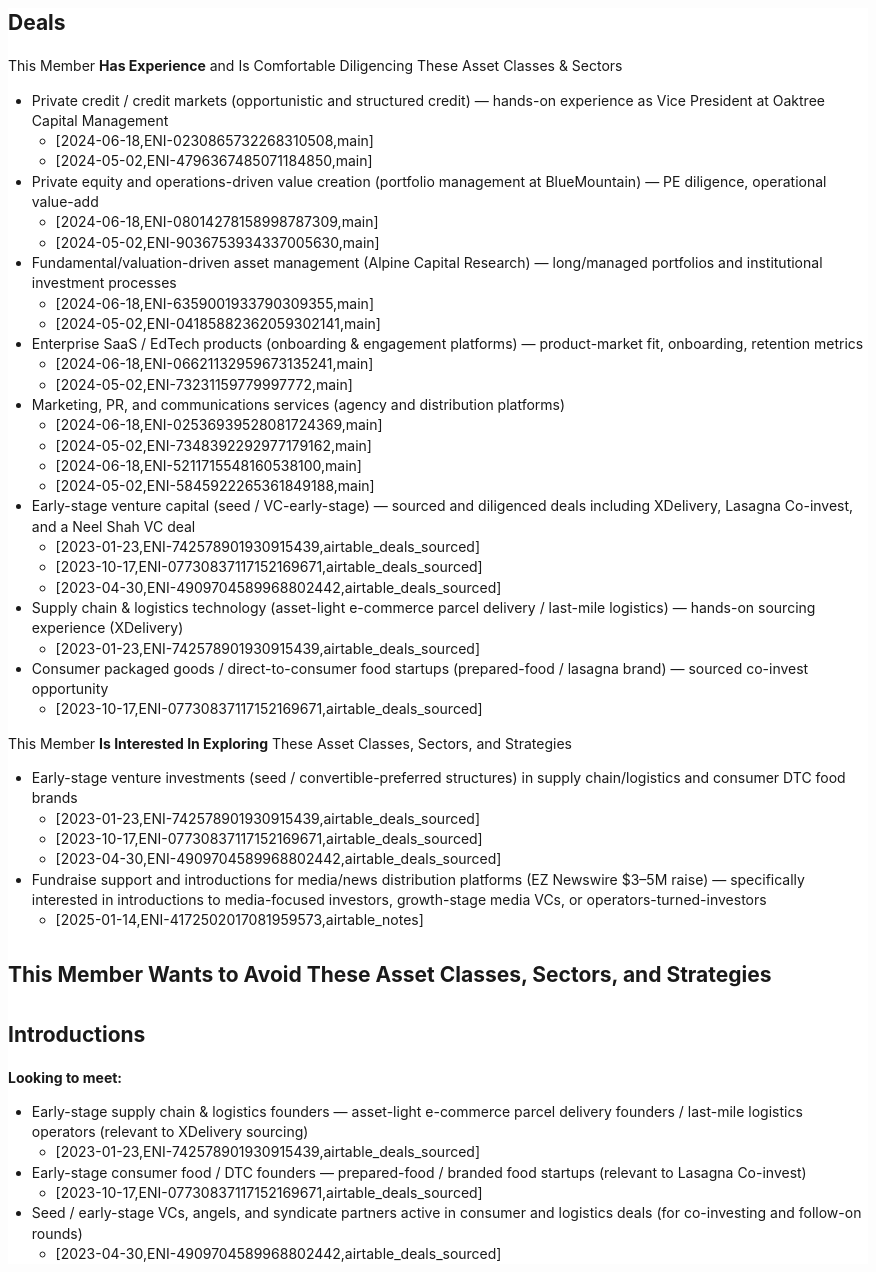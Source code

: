 
## Deals
This Member **Has Experience** and Is Comfortable Diligencing These Asset Classes & Sectors
- Private credit / credit markets (opportunistic and structured credit) — hands-on experience as Vice President at Oaktree Capital Management
  - [2024-06-18,ENI-0230865732268310508,main]
  - [2024-05-02,ENI-4796367485071184850,main]
- Private equity and operations-driven value creation (portfolio management at BlueMountain) — PE diligence, operational value-add
  - [2024-06-18,ENI-08014278158998787309,main]
  - [2024-05-02,ENI-9036753934337005630,main]
- Fundamental/valuation-driven asset management (Alpine Capital Research) — long/managed portfolios and institutional investment processes
  - [2024-06-18,ENI-6359001933790309355,main]
  - [2024-05-02,ENI-04185882362059302141,main]
- Enterprise SaaS / EdTech products (onboarding & engagement platforms) — product-market fit, onboarding, retention metrics
  - [2024-06-18,ENI-06621132959673135241,main]
  - [2024-05-02,ENI-73231159779997772,main]
- Marketing, PR, and communications services (agency and distribution platforms)
  - [2024-06-18,ENI-02536939528081724369,main]
  - [2024-05-02,ENI-7348392292977179162,main]
  - [2024-06-18,ENI-5211715548160538100,main]
  - [2024-05-02,ENI-5845922265361849188,main]
- Early-stage venture capital (seed / VC-early-stage) — sourced and diligenced deals including XDelivery, Lasagna Co-invest, and a Neel Shah VC deal
  - [2023-01-23,ENI-742578901930915439,airtable_deals_sourced]
  - [2023-10-17,ENI-07730837117152169671,airtable_deals_sourced]
  - [2023-04-30,ENI-4909704589968802442,airtable_deals_sourced]
- Supply chain & logistics technology (asset-light e-commerce parcel delivery / last-mile logistics) — hands-on sourcing experience (XDelivery)
  - [2023-01-23,ENI-742578901930915439,airtable_deals_sourced]
- Consumer packaged goods / direct-to-consumer food startups (prepared-food / lasagna brand) — sourced co-invest opportunity
  - [2023-10-17,ENI-07730837117152169671,airtable_deals_sourced]

This Member **Is Interested In Exploring** These Asset Classes, Sectors, and Strategies
- Early-stage venture investments (seed / convertible-preferred structures) in supply chain/logistics and consumer DTC food brands
  - [2023-01-23,ENI-742578901930915439,airtable_deals_sourced]
  - [2023-10-17,ENI-07730837117152169671,airtable_deals_sourced]
  - [2023-04-30,ENI-4909704589968802442,airtable_deals_sourced]
- Fundraise support and introductions for media/news distribution platforms (EZ Newswire $3–5M raise) — specifically interested in introductions to media-focused investors, growth-stage media VCs, or operators-turned-investors
  - [2025-01-14,ENI-4172502017081959573,airtable_notes]

This Member **Wants to Avoid** These Asset Classes, Sectors, and Strategies
- 


## Introductions
**Looking to meet:**
- Early-stage supply chain & logistics founders — asset-light e-commerce parcel delivery founders / last-mile logistics operators (relevant to XDelivery sourcing)
  - [2023-01-23,ENI-742578901930915439,airtable_deals_sourced]
- Early-stage consumer food / DTC founders — prepared-food / branded food startups (relevant to Lasagna Co-invest)
  - [2023-10-17,ENI-07730837117152169671,airtable_deals_sourced]
- Seed / early-stage VCs, angels, and syndicate partners active in consumer and logistics deals (for co-investing and follow-on rounds)
  - [2023-04-30,ENI-4909704589968802442,airtable_deals_sourced]